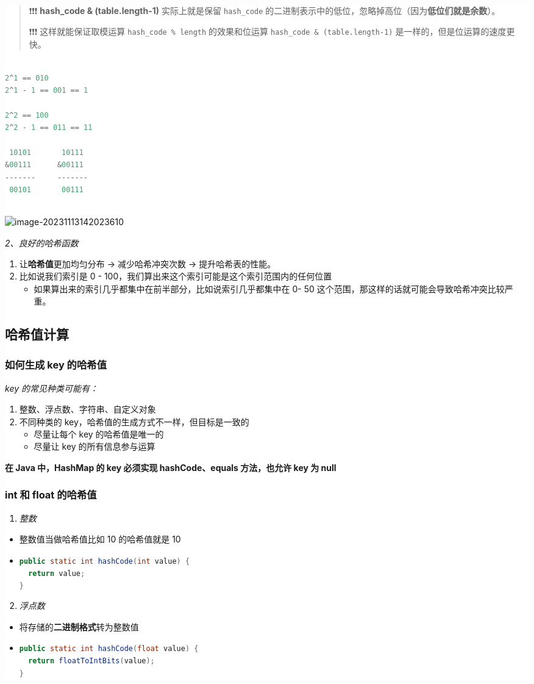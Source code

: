 > ❗❗❗ **hash_code & (table.length-1)** 实际上就是保留 `hash_code` 的二进制表示中的低位，忽略掉高位（因为**低位们就是余数**）。
>
> ❗❗❗ 这样就能保证取模运算 `hash_code % length` 的效果和位运算 `hash_code & (table.length-1)` 是一样的，但是位运算的速度更快。

```c

2^1 == 010
2^1 - 1 == 001 == 1
  
2^2 == 100
2^2 - 1 == 011 == 11

 10101       10111
&00111      &00111
-------     ------- 
 00101       00111
  
```



![image-20231113142023610](https://jsd.cdn.zzko.cn/gh/cmty256/imgs-blog@main/basics/image-20231113142023610.yjf4k5xdihc.webp)

*2、良好的哈希函数*

1. 让**哈希值**更加均匀分布 -> 减少哈希冲突次数 -> 提升哈希表的性能。
2. 比如说我们索引是 0 - 100，我们算出来这个索引可能是这个索引范围内的任何位置
   - 如果算出来的索引几乎都集中在前半部分，比如说索引几乎都集中在 0- 50 这个范围，那这样的话就可能会导致哈希冲突比较严重。

## 哈希值计算

### 如何生成 key 的哈希值

*key 的常见种类可能有：*

1. 整数、浮点数、字符串、自定义对象
2. 不同种类的 key，哈希值的生成方式不一样，但目标是一致的
   - 尽量让每个 key 的哈希值是唯一的
   - 尽量让 key 的所有信息参与运算

**在 Java 中，HashMap 的 key 必须实现 hashCode、equals 方法，也允许 key 为 null**

### int 和 float 的哈希值

1. *整数*

- 整数值当做哈希值比如 10 的哈希值就是 10

- ```java
  public static int hashCode(int value) {
    return value;
  }
  ```

2. *浮点数*

- 将存储的**二进制格式**转为整数值

- ```java
  public static int hashCode(float value) {
    return floatToIntBits(value);
  }
  ```
